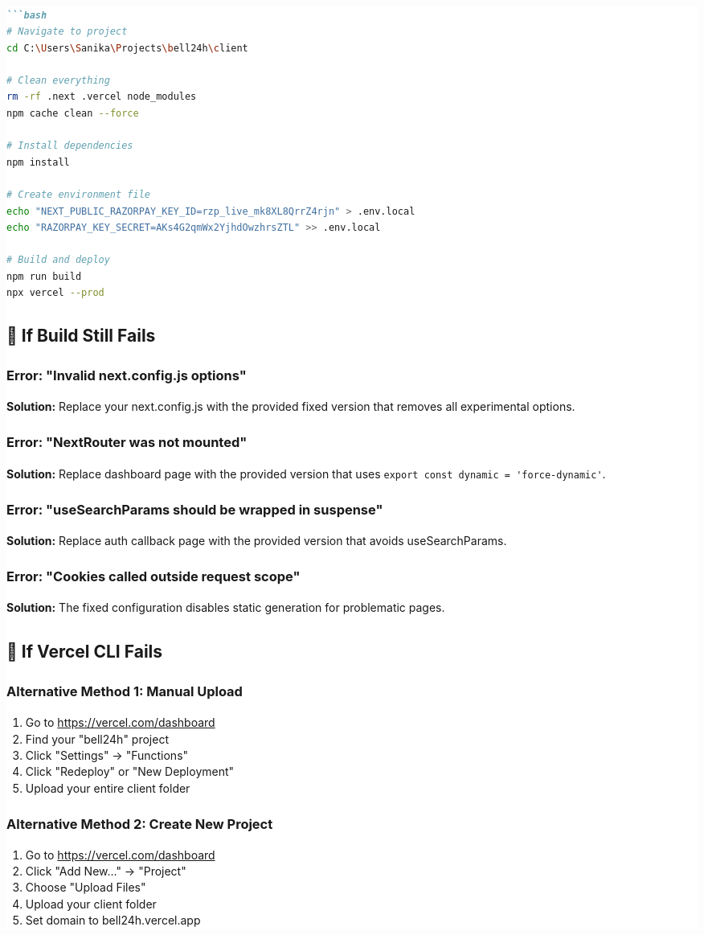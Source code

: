 ```markdown
```bash
# Navigate to project
cd C:\Users\Sanika\Projects\bell24h\client

# Clean everything
rm -rf .next .vercel node_modules
npm cache clean --force

# Install dependencies
npm install

# Create environment file
echo "NEXT_PUBLIC_RAZORPAY_KEY_ID=rzp_live_mk8XL8QrrZ4rjn" > .env.local
echo "RAZORPAY_KEY_SECRET=AKs4G2qmWx2YjhdOwzhrsZTL" >> .env.local

# Build and deploy
npm run build
npx vercel --prod
```

## 🔧 If Build Still Fails

### Error: "Invalid next.config.js options"
**Solution:** Replace your next.config.js with the provided fixed version that removes all experimental options.

### Error: "NextRouter was not mounted"
**Solution:** Replace dashboard page with the provided version that uses `export const dynamic = 'force-dynamic'`.

### Error: "useSearchParams should be wrapped in suspense"
**Solution:** Replace auth callback page with the provided version that avoids useSearchParams.

### Error: "Cookies called outside request scope"
**Solution:** The fixed configuration disables static generation for problematic pages.

## 🚨 If Vercel CLI Fails

### Alternative Method 1: Manual Upload
1. Go to https://vercel.com/dashboard
2. Find your "bell24h" project
3. Click "Settings" → "Functions" 
4. Click "Redeploy" or "New Deployment"
5. Upload your entire client folder

### Alternative Method 2: Create New Project
1. Go to https://vercel.com/dashboard
2. Click "Add New..." → "Project"
3. Choose "Upload Files"
4. Upload your client folder
5. Set domain to bell24h.vercel.app
